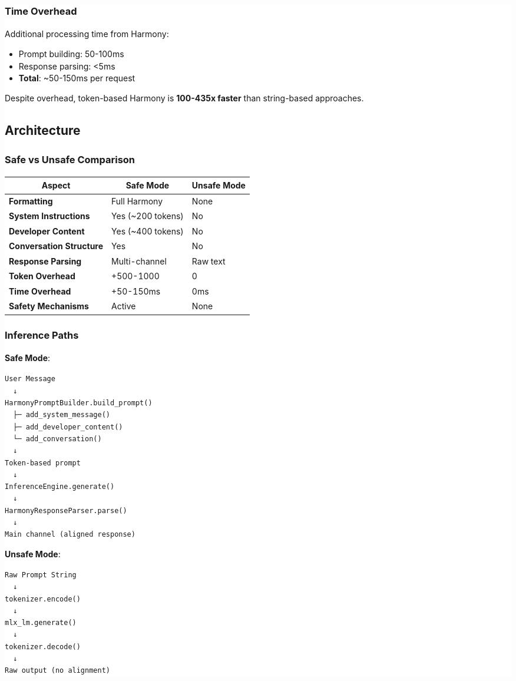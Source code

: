 ### Time Overhead

Additional processing time from Harmony:
- Prompt building: 50-100ms
- Response parsing: <5ms
- **Total**: ~50-150ms per request

Despite overhead, token-based Harmony is **100-435x faster** than string-based approaches.

## Architecture

### Safe vs Unsafe Comparison

| Aspect | Safe Mode | Unsafe Mode |
|--------|-----------|-------------|
| **Formatting** | Full Harmony | None |
| **System Instructions** | Yes (~200 tokens) | No |
| **Developer Content** | Yes (~400 tokens) | No |
| **Conversation Structure** | Yes | No |
| **Response Parsing** | Multi-channel | Raw text |
| **Token Overhead** | +500-1000 | 0 |
| **Time Overhead** | +50-150ms | 0ms |
| **Safety Mechanisms** | Active | None |

### Inference Paths

**Safe Mode**:
```
User Message
  ↓
HarmonyPromptBuilder.build_prompt()
  ├─ add_system_message()
  ├─ add_developer_content()
  └─ add_conversation()
  ↓
Token-based prompt
  ↓
InferenceEngine.generate()
  ↓
HarmonyResponseParser.parse()
  ↓
Main channel (aligned response)
```

**Unsafe Mode**:
```
Raw Prompt String
  ↓
tokenizer.encode()
  ↓
mlx_lm.generate()
  ↓
tokenizer.decode()
  ↓
Raw output (no alignment)
```
